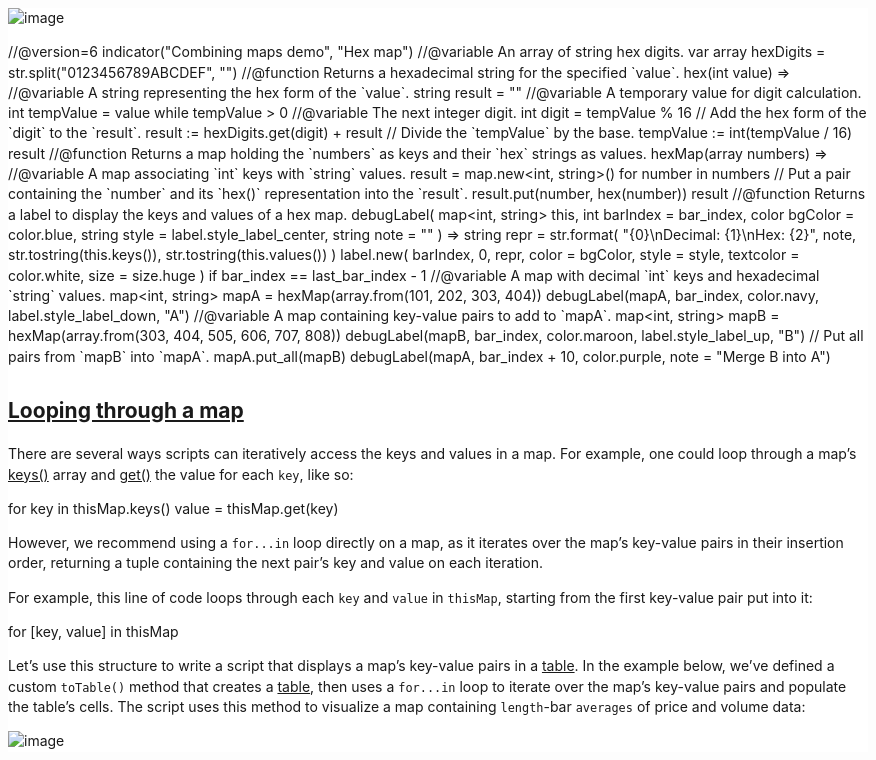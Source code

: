![image](https://www.tradingview.com/pine-script-docs/_astro/Maps-Reading-and-writing-Combining-maps-1.pxWmo3rc_Z1eFido.webp)

//@version=6 indicator("Combining maps demo", "Hex map") //@variable An array of string hex digits. var array<string> hexDigits = str.split("0123456789ABCDEF", "") //@function Returns a hexadecimal string for the specified \`value\`. hex(int value) => //@variable A string representing the hex form of the \`value\`. string result = "" //@variable A temporary value for digit calculation. int tempValue = value while tempValue > 0 //@variable The next integer digit. int digit = tempValue % 16 // Add the hex form of the \`digit\` to the \`result\`. result := hexDigits.get(digit) + result // Divide the \`tempValue\` by the base. tempValue := int(tempValue / 16) result //@function Returns a map holding the \`numbers\` as keys and their \`hex\` strings as values. hexMap(array<int> numbers) => //@variable A map associating \`int\` keys with \`string\` values. result = map.new<int, string>() for number in numbers // Put a pair containing the \`number\` and its \`hex()\` representation into the \`result\`. result.put(number, hex(number)) result //@function Returns a label to display the keys and values of a hex map. debugLabel( map<int, string> this, int barIndex = bar\_index, color bgColor = color.blue, string style = label.style\_label\_center, string note = "" ) => string repr = str.format( "{0}\\nDecimal: {1}\\nHex: {2}", note, str.tostring(this.keys()), str.tostring(this.values()) ) label.new( barIndex, 0, repr, color = bgColor, style = style, textcolor = color.white, size = size.huge ) if bar\_index == last\_bar\_index - 1 //@variable A map with decimal \`int\` keys and hexadecimal \`string\` values. map<int, string> mapA = hexMap(array.from(101, 202, 303, 404)) debugLabel(mapA, bar\_index, color.navy, label.style\_label\_down, "A") //@variable A map containing key-value pairs to add to \`mapA\`. map<int, string> mapB = hexMap(array.from(303, 404, 505, 606, 707, 808)) debugLabel(mapB, bar\_index, color.maroon, label.style\_label\_up, "B") // Put all pairs from \`mapB\` into \`mapA\`. mapA.put\_all(mapB) debugLabel(mapA, bar\_index + 10, color.purple, note = "Merge B into A")

## [Looping through a map](https://www.tradingview.com/pine-script-docs/language/maps/#looping-through-a-map)

There are several ways scripts can iteratively access the keys and values in a map. For example, one could loop through a map’s [keys()](https://www.tradingview.com/pine-script-reference/v6/#fun_map.keys) array and [get()](https://www.tradingview.com/pine-script-reference/v6/#fun_map.get) the value for each `key`, like so:

for key in thisMap.keys() value = thisMap.get(key)

However, we recommend using a `for...in` loop directly on a map, as it iterates over the map’s key-value pairs in their insertion order, returning a tuple containing the next pair’s key and value on each iteration.

For example, this line of code loops through each `key` and `value` in `thisMap`, starting from the first key-value pair put into it:

for \[key, value\] in thisMap

Let’s use this structure to write a script that displays a map’s key-value pairs in a [table](https://www.tradingview.com/pine-script-reference/v6/#type_table). In the example below, we’ve defined a custom `toTable()` method that creates a [table](https://www.tradingview.com/pine-script-reference/v6/#type_table), then uses a `for...in` loop to iterate over the map’s key-value pairs and populate the table’s cells. The script uses this method to visualize a map containing `length`\-bar `averages` of price and volume data:

![image](https://www.tradingview.com/pine-script-docs/_astro/Maps-Looping-through-a-map-1.CTALDkOv_261pAn.webp)
